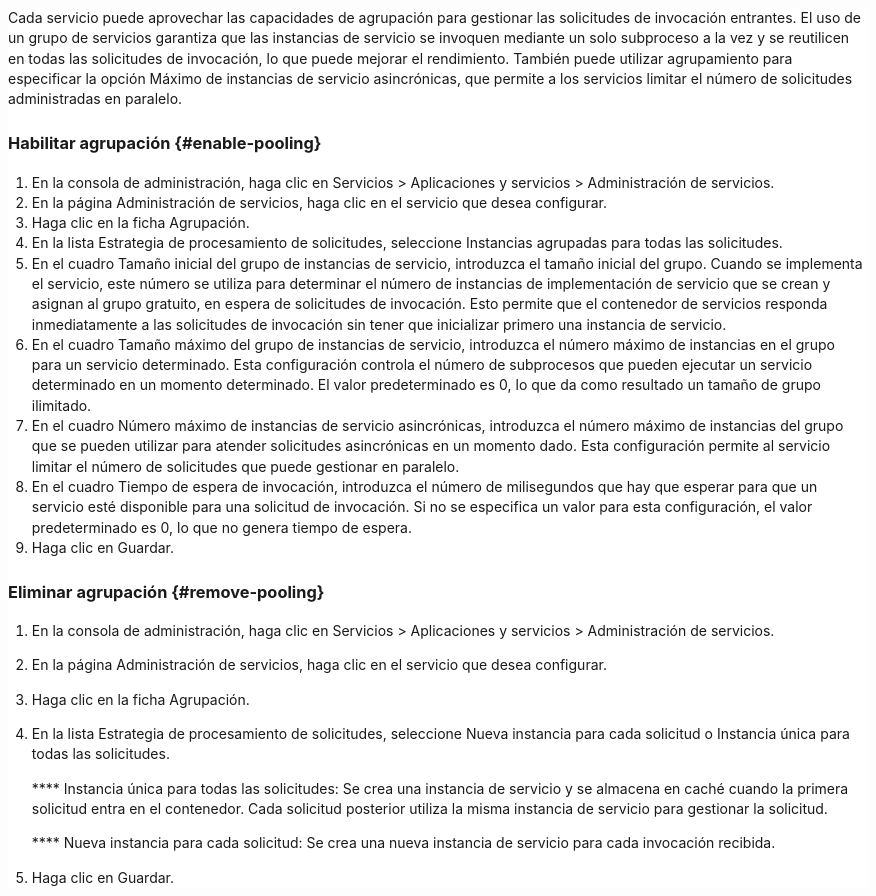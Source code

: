 Cada servicio puede aprovechar las capacidades de agrupación para gestionar las solicitudes de invocación entrantes. El uso de un grupo de servicios garantiza que las instancias de servicio se invoquen mediante un solo subproceso a la vez y se reutilicen en todas las solicitudes de invocación, lo que puede mejorar el rendimiento. También puede utilizar agrupamiento para especificar la opción Máximo de instancias de servicio asincrónicas, que permite a los servicios limitar el número de solicitudes administradas en paralelo.

### Habilitar agrupación {#enable-pooling}

1. En la consola de administración, haga clic en Servicios > Aplicaciones y servicios > Administración de servicios.
1. En la página Administración de servicios, haga clic en el servicio que desea configurar.
1. Haga clic en la ficha Agrupación.
1. En la lista Estrategia de procesamiento de solicitudes, seleccione Instancias agrupadas para todas las solicitudes.
1. En el cuadro Tamaño inicial del grupo de instancias de servicio, introduzca el tamaño inicial del grupo. Cuando se implementa el servicio, este número se utiliza para determinar el número de instancias de implementación de servicio que se crean y asignan al grupo gratuito, en espera de solicitudes de invocación. Esto permite que el contenedor de servicios responda inmediatamente a las solicitudes de invocación sin tener que inicializar primero una instancia de servicio.
1. En el cuadro Tamaño máximo del grupo de instancias de servicio, introduzca el número máximo de instancias en el grupo para un servicio determinado. Esta configuración controla el número de subprocesos que pueden ejecutar un servicio determinado en un momento determinado. El valor predeterminado es 0, lo que da como resultado un tamaño de grupo ilimitado.
1. En el cuadro Número máximo de instancias de servicio asincrónicas, introduzca el número máximo de instancias del grupo que se pueden utilizar para atender solicitudes asincrónicas en un momento dado. Esta configuración permite al servicio limitar el número de solicitudes que puede gestionar en paralelo.
1. En el cuadro Tiempo de espera de invocación, introduzca el número de milisegundos que hay que esperar para que un servicio esté disponible para una solicitud de invocación. Si no se especifica un valor para esta configuración, el valor predeterminado es 0, lo que no genera tiempo de espera.
1. Haga clic en Guardar.

### Eliminar agrupación {#remove-pooling}

1. En la consola de administración, haga clic en Servicios > Aplicaciones y servicios > Administración de servicios.
1. En la página Administración de servicios, haga clic en el servicio que desea configurar.
1. Haga clic en la ficha Agrupación.
1. En la lista Estrategia de procesamiento de solicitudes, seleccione Nueva instancia para cada solicitud o Instancia única para todas las solicitudes.

   **** Instancia única para todas las solicitudes: Se crea una instancia de servicio y se almacena en caché cuando la primera solicitud entra en el contenedor. Cada solicitud posterior utiliza la misma instancia de servicio para gestionar la solicitud.

   **** Nueva instancia para cada solicitud: Se crea una nueva instancia de servicio para cada invocación recibida.

1. Haga clic en Guardar.

